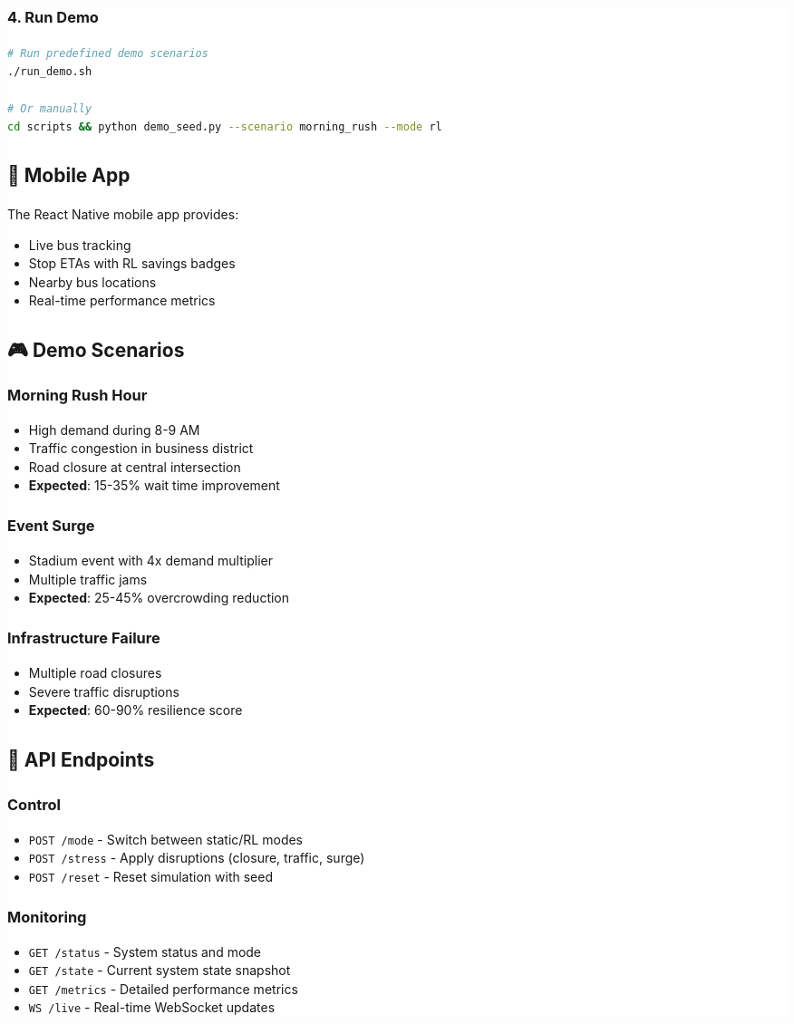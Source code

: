 ### 4. Run Demo

```bash
# Run predefined demo scenarios
./run_demo.sh

# Or manually
cd scripts && python demo_seed.py --scenario morning_rush --mode rl
```

## 📱 Mobile App

The React Native mobile app provides:
- Live bus tracking
- Stop ETAs with RL savings badges
- Nearby bus locations
- Real-time performance metrics

## 🎮 Demo Scenarios

### Morning Rush Hour
- High demand during 8-9 AM
- Traffic congestion in business district
- Road closure at central intersection
- **Expected**: 15-35% wait time improvement

### Event Surge
- Stadium event with 4x demand multiplier
- Multiple traffic jams
- **Expected**: 25-45% overcrowding reduction

### Infrastructure Failure
- Multiple road closures
- Severe traffic disruptions
- **Expected**: 60-90% resilience score

## 🔧 API Endpoints

### Control
- `POST /mode` - Switch between static/RL modes
- `POST /stress` - Apply disruptions (closure, traffic, surge)
- `POST /reset` - Reset simulation with seed

### Monitoring
- `GET /status` - System status and mode
- `GET /state` - Current system state snapshot
- `GET /metrics` - Detailed performance metrics
- `WS /live` - Real-time WebSocket updates
